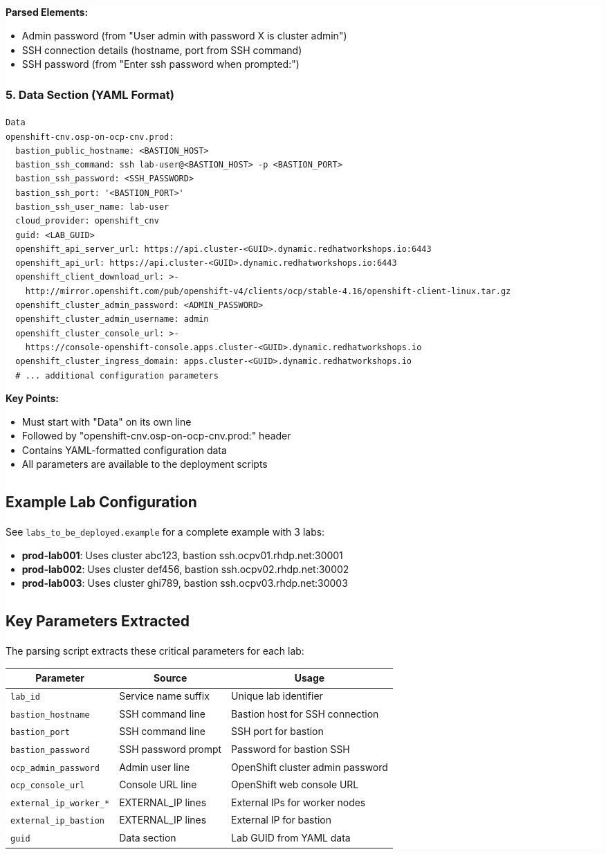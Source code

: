 **Parsed Elements:**
- Admin password (from "User admin with password X is cluster admin")
- SSH connection details (hostname, port from SSH command)
- SSH password (from "Enter ssh password when prompted:")

### 5. Data Section (YAML Format)
```
Data
openshift-cnv.osp-on-ocp-cnv.prod:
  bastion_public_hostname: <BASTION_HOST>
  bastion_ssh_command: ssh lab-user@<BASTION_HOST> -p <BASTION_PORT>
  bastion_ssh_password: <SSH_PASSWORD>
  bastion_ssh_port: '<BASTION_PORT>'
  bastion_ssh_user_name: lab-user
  cloud_provider: openshift_cnv
  guid: <LAB_GUID>
  openshift_api_server_url: https://api.cluster-<GUID>.dynamic.redhatworkshops.io:6443
  openshift_api_url: https://api.cluster-<GUID>.dynamic.redhatworkshops.io:6443
  openshift_client_download_url: >-
    http://mirror.openshift.com/pub/openshift-v4/clients/ocp/stable-4.16/openshift-client-linux.tar.gz
  openshift_cluster_admin_password: <ADMIN_PASSWORD>
  openshift_cluster_admin_username: admin
  openshift_cluster_console_url: >-
    https://console-openshift-console.apps.cluster-<GUID>.dynamic.redhatworkshops.io
  openshift_cluster_ingress_domain: apps.cluster-<GUID>.dynamic.redhatworkshops.io
  # ... additional configuration parameters
```

**Key Points:**
- Must start with "Data" on its own line
- Followed by "openshift-cnv.osp-on-ocp-cnv.prod:" header
- Contains YAML-formatted configuration data
- All parameters are available to the deployment scripts

## Example Lab Configuration

See `labs_to_be_deployed.example` for a complete example with 3 labs:

- **prod-lab001**: Uses cluster abc123, bastion ssh.ocpv01.rhdp.net:30001
- **prod-lab002**: Uses cluster def456, bastion ssh.ocpv02.rhdp.net:30002  
- **prod-lab003**: Uses cluster ghi789, bastion ssh.ocpv03.rhdp.net:30003

## Key Parameters Extracted

The parsing script extracts these critical parameters for each lab:

| Parameter | Source | Usage |
|-----------|--------|-------|
| `lab_id` | Service name suffix | Unique lab identifier |
| `bastion_hostname` | SSH command line | Bastion host for SSH connection |
| `bastion_port` | SSH command line | SSH port for bastion |
| `bastion_password` | SSH password prompt | Password for bastion SSH |
| `ocp_admin_password` | Admin user line | OpenShift cluster admin password |
| `ocp_console_url` | Console URL line | OpenShift web console URL |
| `external_ip_worker_*` | EXTERNAL_IP lines | External IPs for worker nodes |
| `external_ip_bastion` | EXTERNAL_IP lines | External IP for bastion |
| `guid` | Data section | Lab GUID from YAML data |
